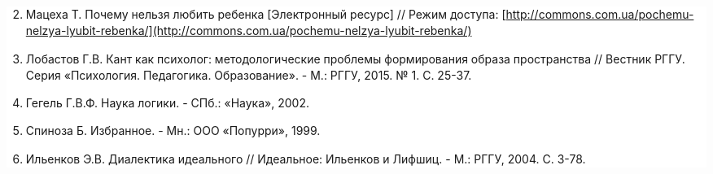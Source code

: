 2. Мацеха Т. Почему нельзя любить ребенка [Электронный ресурс] // Режим доступа: [http://commons.com.ua/pochemu-nelzya-lyubit-rebenka/](http://commons.com.ua/pochemu-nelzya-lyubit-rebenka/)

3. Лобастов Г.В. Кант как психолог: методологические проблемы формирования образа пространства // Вестник РГГУ. Серия «Психология. Педагогика. Образование». - М.: РГГУ, 2015. № 1. С. 25-37.

4. Гегель Г.В.Ф. Наука логики. - СПб.: «Наука», 2002.

5. Спиноза Б. Избранное. - Мн.: ООО «Попурри», 1999.

6. Ильенков Э.В. Диалектика идеального // Идеальное: Ильенков и Лифшиц. - М.: РГГУ, 2004. С. 3-78.